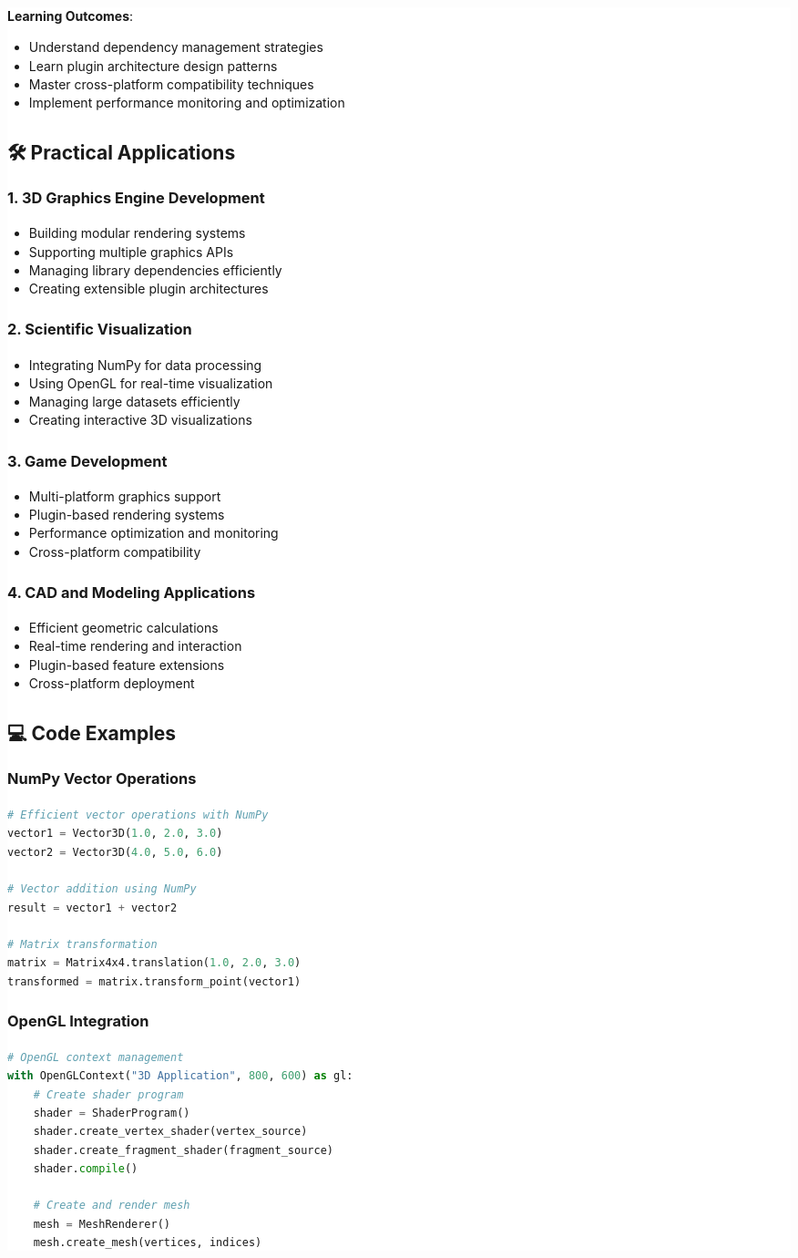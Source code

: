 **Learning Outcomes**:
- Understand dependency management strategies
- Learn plugin architecture design patterns
- Master cross-platform compatibility techniques
- Implement performance monitoring and optimization

## 🛠️ Practical Applications

### 1. **3D Graphics Engine Development**
- Building modular rendering systems
- Supporting multiple graphics APIs
- Managing library dependencies efficiently
- Creating extensible plugin architectures

### 2. **Scientific Visualization**
- Integrating NumPy for data processing
- Using OpenGL for real-time visualization
- Managing large datasets efficiently
- Creating interactive 3D visualizations

### 3. **Game Development**
- Multi-platform graphics support
- Plugin-based rendering systems
- Performance optimization and monitoring
- Cross-platform compatibility

### 4. **CAD and Modeling Applications**
- Efficient geometric calculations
- Real-time rendering and interaction
- Plugin-based feature extensions
- Cross-platform deployment

## 💻 Code Examples

### NumPy Vector Operations
```python
# Efficient vector operations with NumPy
vector1 = Vector3D(1.0, 2.0, 3.0)
vector2 = Vector3D(4.0, 5.0, 6.0)

# Vector addition using NumPy
result = vector1 + vector2

# Matrix transformation
matrix = Matrix4x4.translation(1.0, 2.0, 3.0)
transformed = matrix.transform_point(vector1)
```

### OpenGL Integration
```python
# OpenGL context management
with OpenGLContext("3D Application", 800, 600) as gl:
    # Create shader program
    shader = ShaderProgram()
    shader.create_vertex_shader(vertex_source)
    shader.create_fragment_shader(fragment_source)
    shader.compile()
    
    # Create and render mesh
    mesh = MeshRenderer()
    mesh.create_mesh(vertices, indices)
```